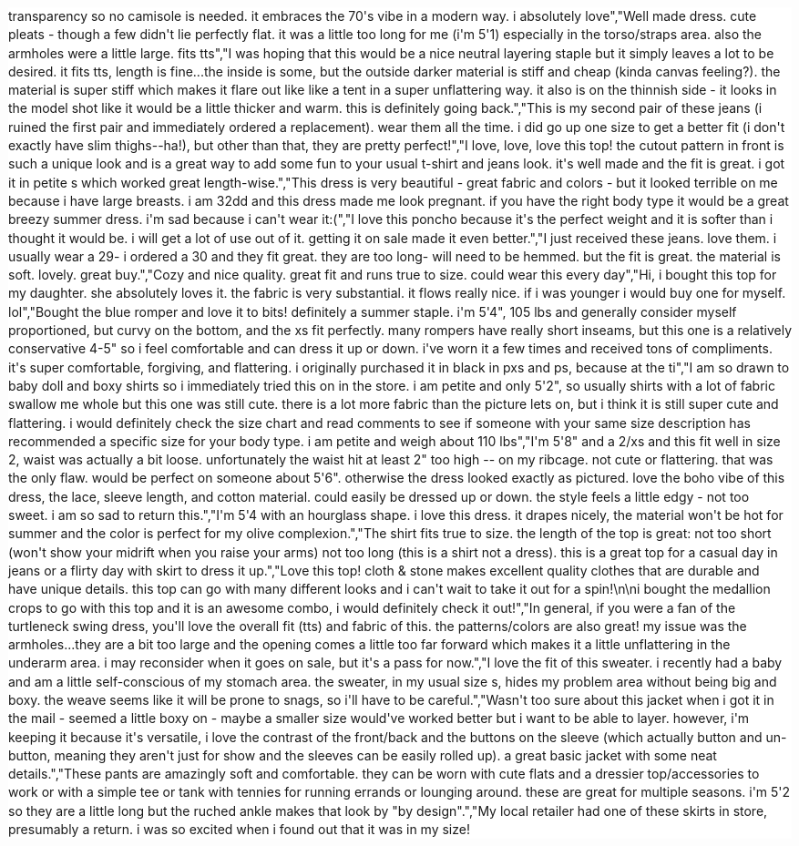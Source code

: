 transparency so no camisole is needed. it embraces the 70's vibe in a modern way. i absolutely love","Well made dress. cute pleats - though a few didn't lie perfectly flat. it was a little too long for me (i'm 5'1) especially in the torso/straps area. also the armholes were a little large. fits tts","I was hoping that this would be a nice neutral layering staple but it simply leaves a lot to be desired. it fits tts, length is fine...the inside is some, but the outside darker material is stiff and cheap (kinda canvas feeling?). the material is super stiff which makes it flare out like like a tent in a super unflattering way. it also is on the thinnish side - it looks in the model shot like it would be a little thicker and warm. this is definitely going back.","This is my second pair of these jeans (i ruined the first pair and immediately ordered a replacement). wear them all the time. i did go up one size to get a better fit (i don't exactly have slim thighs--ha!), but other than that, they are pretty perfect!","I love, love, love this top! the cutout pattern in front is such a unique look and is a great way to add some fun to your usual t-shirt and jeans look. it's well made and the fit is great. i got it in petite s which worked great length-wise.","This dress is very beautiful - great fabric and colors - but it looked terrible on me because i have large breasts. i am 32dd and this dress made me look pregnant. if you have the right body type it would be a great breezy summer dress. i'm sad because i can't wear it:(","I love this poncho because it's the perfect weight and it is softer than i thought it would be. i will get a lot of use out of it. getting it on sale made it even better.","I just received these jeans. love them. i usually wear a 29- i ordered a 30 and they fit great. they are too long- will need to be hemmed. but the fit is great. the material is soft. lovely. great buy.","Cozy and nice quality. great fit and runs true to size. could wear this every day","Hi, i bought this top for my daughter. she absolutely loves it. the fabric is very substantial. it flows really nice. if i was younger i would buy one for myself. lol","Bought the blue romper and love it to bits! definitely a summer staple. i'm 5'4\", 105 lbs and generally consider myself proportioned, but curvy on the bottom, and the xs fit perfectly. many rompers have really short inseams, but this one is a relatively conservative 4-5\" so i feel comfortable and can dress it up or down. i've worn it a few times and received tons of compliments. it's super comfortable, forgiving, and flattering. i originally purchased it in black in pxs and ps, because at the ti","I am so drawn to baby doll and boxy shirts so i immediately tried this on in the store. i am petite and only 5'2\", so usually shirts with a lot of fabric swallow me whole but this one was still cute. there is a lot more fabric than the picture lets on, but i think it is still super cute and flattering. i would definitely check the size chart and read comments to see if someone with your same size description has recommended a specific size for your body type. i am petite and weigh about 110 lbs","I'm 5'8\" and a 2/xs and this fit well in size 2, waist was actually a bit loose. unfortunately the waist hit at least 2\" too high -- on my ribcage. not cute or flattering. that was the only flaw. would be perfect on someone about 5'6\". otherwise the dress looked exactly as pictured. love the boho vibe of this dress, the lace, sleeve length, and cotton material. could easily be dressed up or down. the style feels a little edgy - not too sweet. i am so sad to return this.","I'm 5'4 with an hourglass shape. i love this dress. it drapes nicely, the material won't be hot for summer and the color is perfect for my olive complexion.","The shirt fits true to size. the length of the top is great: not too short (won't show your midrift when you raise your arms) not too long (this is a shirt not a dress). this is a great top for a casual day in jeans or a flirty day with skirt to dress it up.","Love this top! cloth &amp; stone makes excellent quality clothes that are durable and have unique details. this top can go with many different looks and i can't wait to take it out for a spin!\n\ni bought the medallion crops to go with this top and it is an awesome combo, i would definitely check it out!","In general, if you were a fan of the turtleneck swing dress, you'll love the overall fit (tts) and fabric of this. the patterns/colors are also great! my issue was the armholes...they are a bit too large and the opening comes a little too far forward which makes it a little unflattering in the underarm area. i may reconsider when it goes on sale, but it's a pass for now.","I love the fit of this sweater. i recently had a baby and am a little self-conscious of my stomach area. the sweater, in my usual size s, hides my problem area without being big and boxy. the weave seems like it will be prone to snags, so i'll have to be careful.","Wasn't too sure about this jacket when i got it in the mail - seemed a little boxy on - maybe a smaller size would've worked better but i want to be able to layer. however, i'm keeping it because it's versatile, i love the contrast of the front/back and the buttons on the sleeve (which actually button and un-button, meaning they aren't just for show and the sleeves can be easily rolled up). a great basic jacket with some neat details.","These pants are amazingly soft and comfortable. they can be worn with cute flats and a dressier top/accessories to work or with a simple tee or tank with tennies for running errands or lounging around. these are great for multiple seasons. i'm 5'2 so they are a little long but the ruched ankle makes that look by \"by design\".","My local retailer had one of these skirts in store, presumably a return. i was so excited when i found out that it was in my size!